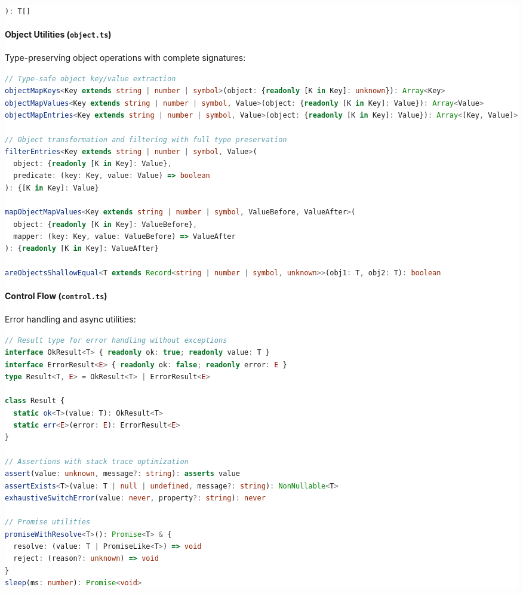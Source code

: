 ```typescript
): T[]
```

#### Object Utilities (`object.ts`)

Type-preserving object operations with complete signatures:

```typescript
// Type-safe object key/value extraction
objectMapKeys<Key extends string | number | symbol>(object: {readonly [K in Key]: unknown}): Array<Key>
objectMapValues<Key extends string | number | symbol, Value>(object: {readonly [K in Key]: Value}): Array<Value>
objectMapEntries<Key extends string | number | symbol, Value>(object: {readonly [K in Key]: Value}): Array<[Key, Value]>

// Object transformation and filtering with full type preservation
filterEntries<Key extends string | number | symbol, Value>(
  object: {readonly [K in Key]: Value},
  predicate: (key: Key, value: Value) => boolean
): {[K in Key]: Value}

mapObjectMapValues<Key extends string | number | symbol, ValueBefore, ValueAfter>(
  object: {readonly [K in Key]: ValueBefore},
  mapper: (key: Key, value: ValueBefore) => ValueAfter
): {readonly [K in Key]: ValueAfter}

areObjectsShallowEqual<T extends Record<string | number | symbol, unknown>>(obj1: T, obj2: T): boolean
```

#### Control Flow (`control.ts`)

Error handling and async utilities:

```typescript
// Result type for error handling without exceptions
interface OkResult<T> { readonly ok: true; readonly value: T }
interface ErrorResult<E> { readonly ok: false; readonly error: E }
type Result<T, E> = OkResult<T> | ErrorResult<E>

class Result {
  static ok<T>(value: T): OkResult<T>
  static err<E>(error: E): ErrorResult<E>
}

// Assertions with stack trace optimization
assert(value: unknown, message?: string): asserts value
assertExists<T>(value: T | null | undefined, message?: string): NonNullable<T>
exhaustiveSwitchError(value: never, property?: string): never

// Promise utilities
promiseWithResolve<T>(): Promise<T> & {
  resolve: (value: T | PromiseLike<T>) => void
  reject: (reason?: unknown) => void
}
sleep(ms: number): Promise<void>
```
